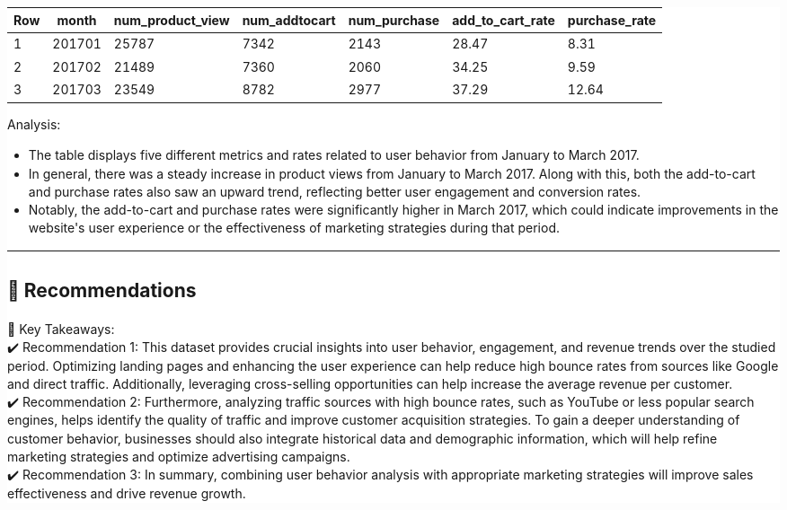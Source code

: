 | Row | month  | num_product_view | num_addtocart | num_purchase | add_to_cart_rate | purchase_rate |
|-----|--------|------------------|---------------|--------------|------------------|---------------|
| 1   | 201701 | 25787            | 7342          | 2143         | 28.47            | 8.31          |
| 2   | 201702 | 21489            | 7360          | 2060         | 34.25            | 9.59          |
| 3   | 201703 | 23549            | 8782          | 2977         | 37.29            | 12.64         |

Analysis: 

- The table displays five different metrics and rates related to user behavior from January to March 2017.
- In general, there was a steady increase in product views from January to March 2017. Along with this, both the add-to-cart and purchase rates also saw an upward trend, reflecting better user engagement and conversion rates.
- Notably, the add-to-cart and purchase rates were significantly higher in March 2017, which could indicate improvements in the website's user experience or the effectiveness of marketing strategies during that period.
---

## 🔎 Recommendations  
📌 Key Takeaways:  
✔️ Recommendation 1: This dataset provides crucial insights into user behavior, engagement, and revenue trends over the studied period. Optimizing landing pages and enhancing the user experience can help reduce high bounce rates from sources like Google and direct traffic. Additionally, leveraging cross-selling opportunities can help increase the average revenue per customer.  
✔️ Recommendation 2: Furthermore, analyzing traffic sources with high bounce rates, such as YouTube or less popular search engines, helps identify the quality of traffic and improve customer acquisition strategies. To gain a deeper understanding of customer behavior, businesses should also integrate historical data and demographic information, which will help refine marketing strategies and optimize advertising campaigns.  
✔️ Recommendation 3: In summary, combining user behavior analysis with appropriate marketing strategies will improve sales effectiveness and drive revenue growth.
